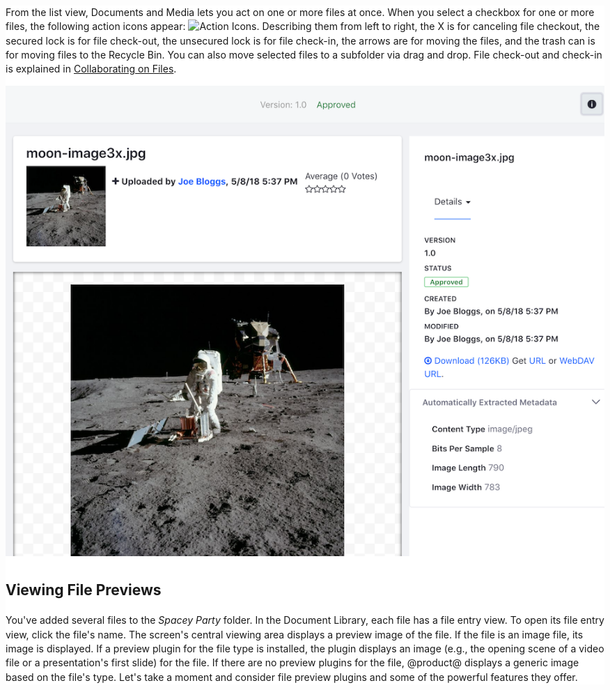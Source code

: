 From the list view, Documents and Media lets you act on one or more files at
once. When you select a checkbox for one or more files, the following action
icons appear: ![Action Icons](../../../../images/dm-action-icons.png). 
Describing them from left to right, the X is for canceling file checkout, the 
secured lock is for file check-out, the unsecured lock is for file check-in, the 
arrows are for moving the files, and the trash can is for moving files to the 
Recycle Bin. You can also move selected files to a subfolder via drag and drop. 
File check-out and check-in is explained in
[Collaborating on Files](/discover/portal/-/knowledge_base/7-0/collaborating-on-files).

![Figure 6: A file's entry view lets you act on the file, preview it, and inspect its details. If you've installed an appropriate preview plugin for a file, its preview image displays in the preview area. Liferay can, by default, preview many image types.](../../../../images/dm-file-entry-details.png)

## Viewing File Previews [](id=viewing-file-previews)

You've added several files to the *Spacey Party* folder. In the Document 
Library, each file has a file entry view. To open its file entry view, click the 
file's name. The screen's central viewing area displays a preview image of the 
file. If the file is an image file, its image is displayed. If a preview plugin 
for the file type is installed, the plugin displays an image (e.g., the opening 
scene of a video file or a presentation's first slide) for the file. If there 
are no preview plugins for the file, @product@ displays a generic image based on 
the file's type. Let's take a moment and consider file preview plugins and some 
of the powerful features they offer. 
